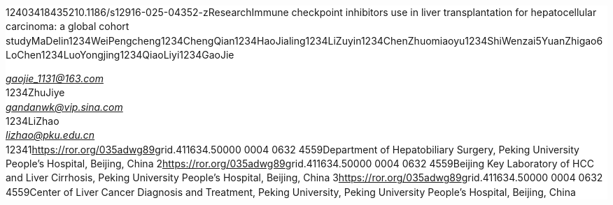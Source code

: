 <article-meta><article-id pub-id-type="pmcid">12403418</article-id><article-id pub-id-type="publisher-id">4352</article-id><article-id pub-id-type="doi">10.1186/s12916-025-04352-z</article-id><article-categories><subj-group subj-group-type="heading"><subject>Research</subject></subj-group></article-categories><title-group><article-title>Immune checkpoint inhibitors use in liver transplantation for hepatocellular carcinoma: a global cohort study</article-title></title-group><contrib-group><contrib contrib-type="author" equal-contrib="yes"><name><surname>Ma</surname><given-names>Delin</given-names></name><xref ref-type="aff" rid="Aff1">1</xref><xref ref-type="aff" rid="Aff2">2</xref><xref ref-type="aff" rid="Aff3">3</xref><xref ref-type="aff" rid="Aff4">4</xref></contrib><contrib contrib-type="author" equal-contrib="yes"><name><surname>Wei</surname><given-names>Pengcheng</given-names></name><xref ref-type="aff" rid="Aff1">1</xref><xref ref-type="aff" rid="Aff2">2</xref><xref ref-type="aff" rid="Aff3">3</xref><xref ref-type="aff" rid="Aff4">4</xref></contrib><contrib contrib-type="author" equal-contrib="yes"><name><surname>Cheng</surname><given-names>Qian</given-names></name><xref ref-type="aff" rid="Aff1">1</xref><xref ref-type="aff" rid="Aff2">2</xref><xref ref-type="aff" rid="Aff3">3</xref><xref ref-type="aff" rid="Aff4">4</xref></contrib><contrib contrib-type="author"><name><surname>Hao</surname><given-names>Jialing</given-names></name><xref ref-type="aff" rid="Aff1">1</xref><xref ref-type="aff" rid="Aff2">2</xref><xref ref-type="aff" rid="Aff3">3</xref><xref ref-type="aff" rid="Aff4">4</xref></contrib><contrib contrib-type="author"><name><surname>Li</surname><given-names>Zuyin</given-names></name><xref ref-type="aff" rid="Aff1">1</xref><xref ref-type="aff" rid="Aff2">2</xref><xref ref-type="aff" rid="Aff3">3</xref><xref ref-type="aff" rid="Aff4">4</xref></contrib><contrib contrib-type="author"><name><surname>Chen</surname><given-names>Zhuomiaoyu</given-names></name><xref ref-type="aff" rid="Aff1">1</xref><xref ref-type="aff" rid="Aff2">2</xref><xref ref-type="aff" rid="Aff3">3</xref><xref ref-type="aff" rid="Aff4">4</xref></contrib><contrib contrib-type="author"><name><surname>Shi</surname><given-names>Wenzai</given-names></name><xref ref-type="aff" rid="Aff5">5</xref></contrib><contrib contrib-type="author"><name><surname>Yuan</surname><given-names>Zhigao</given-names></name><xref ref-type="aff" rid="Aff6">6</xref></contrib><contrib contrib-type="author"><name><surname>Lo</surname><given-names>Chen</given-names></name><xref ref-type="aff" rid="Aff1">1</xref><xref ref-type="aff" rid="Aff2">2</xref><xref ref-type="aff" rid="Aff3">3</xref><xref ref-type="aff" rid="Aff4">4</xref></contrib><contrib contrib-type="author"><name><surname>Luo</surname><given-names>Yongjing</given-names></name><xref ref-type="aff" rid="Aff1">1</xref><xref ref-type="aff" rid="Aff2">2</xref><xref ref-type="aff" rid="Aff3">3</xref><xref ref-type="aff" rid="Aff4">4</xref></contrib><contrib contrib-type="author"><name><surname>Qiao</surname><given-names>Liyi</given-names></name><xref ref-type="aff" rid="Aff1">1</xref><xref ref-type="aff" rid="Aff2">2</xref><xref ref-type="aff" rid="Aff3">3</xref><xref ref-type="aff" rid="Aff4">4</xref></contrib><contrib contrib-type="author" corresp="yes"><name><surname>Gao</surname><given-names>Jie</given-names></name><address><email>gaojie_1131@163.com</email></address><xref ref-type="aff" rid="Aff1">1</xref><xref ref-type="aff" rid="Aff2">2</xref><xref ref-type="aff" rid="Aff3">3</xref><xref ref-type="aff" rid="Aff4">4</xref></contrib><contrib contrib-type="author" corresp="yes"><name><surname>Zhu</surname><given-names>Jiye</given-names></name><address><email>gandanwk@vip.sina.com</email></address><xref ref-type="aff" rid="Aff1">1</xref><xref ref-type="aff" rid="Aff2">2</xref><xref ref-type="aff" rid="Aff3">3</xref><xref ref-type="aff" rid="Aff4">4</xref></contrib><contrib contrib-type="author" corresp="yes"><name><surname>Li</surname><given-names>Zhao</given-names></name><address><email>lizhao@pku.edu.cn</email></address><xref ref-type="aff" rid="Aff1">1</xref><xref ref-type="aff" rid="Aff2">2</xref><xref ref-type="aff" rid="Aff3">3</xref><xref ref-type="aff" rid="Aff4">4</xref></contrib><aff id="Aff1"><label>1</label><institution-wrap><institution-id institution-id-type="ROR">https://ror.org/035adwg89</institution-id><institution-id institution-id-type="GRID">grid.411634.5</institution-id><institution-id institution-id-type="ISNI">0000 0004 0632 4559</institution-id><institution>Department of Hepatobiliary Surgery, </institution><institution>Peking University People&#x02019;s Hospital, </institution></institution-wrap>Beijing, China </aff><aff id="Aff2"><label>2</label><institution-wrap><institution-id institution-id-type="ROR">https://ror.org/035adwg89</institution-id><institution-id institution-id-type="GRID">grid.411634.5</institution-id><institution-id institution-id-type="ISNI">0000 0004 0632 4559</institution-id><institution>Beijing Key Laboratory of HCC and Liver Cirrhosis, </institution><institution>Peking University People&#x02019;s Hospital, </institution></institution-wrap>Beijing, China </aff><aff id="Aff3"><label>3</label><institution-wrap><institution-id institution-id-type="ROR">https://ror.org/035adwg89</institution-id><institution-id institution-id-type="GRID">grid.411634.5</institution-id><institution-id institution-id-type="ISNI">0000 0004 0632 4559</institution-id><institution>Center of Liver Cancer Diagnosis and Treatment, </institution><institution>Peking University, Peking University People&#x02019;s Hospital, </institution></institution-wrap>Beijing, China